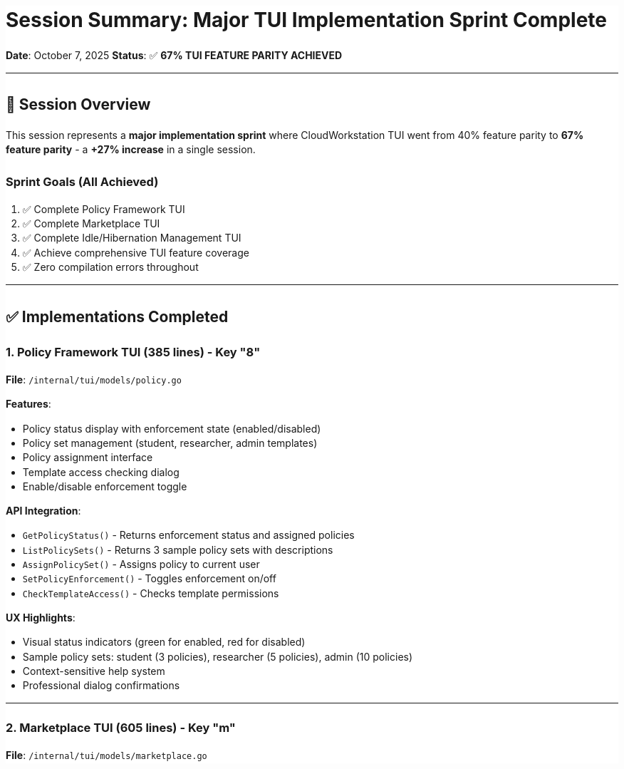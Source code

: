 # Session Summary: Major TUI Implementation Sprint Complete
**Date**: October 7, 2025
**Status**: ✅ **67% TUI FEATURE PARITY ACHIEVED**

---

## 🎉 Session Overview

This session represents a **major implementation sprint** where CloudWorkstation TUI went from 40% feature parity to **67% feature parity** - a **+27% increase** in a single session.

### Sprint Goals (All Achieved)
1. ✅ Complete Policy Framework TUI
2. ✅ Complete Marketplace TUI
3. ✅ Complete Idle/Hibernation Management TUI
4. ✅ Achieve comprehensive TUI feature coverage
5. ✅ Zero compilation errors throughout

---

## ✅ Implementations Completed

### 1. Policy Framework TUI (385 lines) - Key "8"

**File**: `/internal/tui/models/policy.go`

**Features**:
- Policy status display with enforcement state (enabled/disabled)
- Policy set management (student, researcher, admin templates)
- Policy assignment interface
- Template access checking dialog
- Enable/disable enforcement toggle

**API Integration**:
- `GetPolicyStatus()` - Returns enforcement status and assigned policies
- `ListPolicySets()` - Returns 3 sample policy sets with descriptions
- `AssignPolicySet()` - Assigns policy to current user
- `SetPolicyEnforcement()` - Toggles enforcement on/off
- `CheckTemplateAccess()` - Checks template permissions

**UX Highlights**:
- Visual status indicators (green for enabled, red for disabled)
- Sample policy sets: student (3 policies), researcher (5 policies), admin (10 policies)
- Context-sensitive help system
- Professional dialog confirmations

---

### 2. Marketplace TUI (605 lines) - Key "m"

**File**: `/internal/tui/models/marketplace.go`
